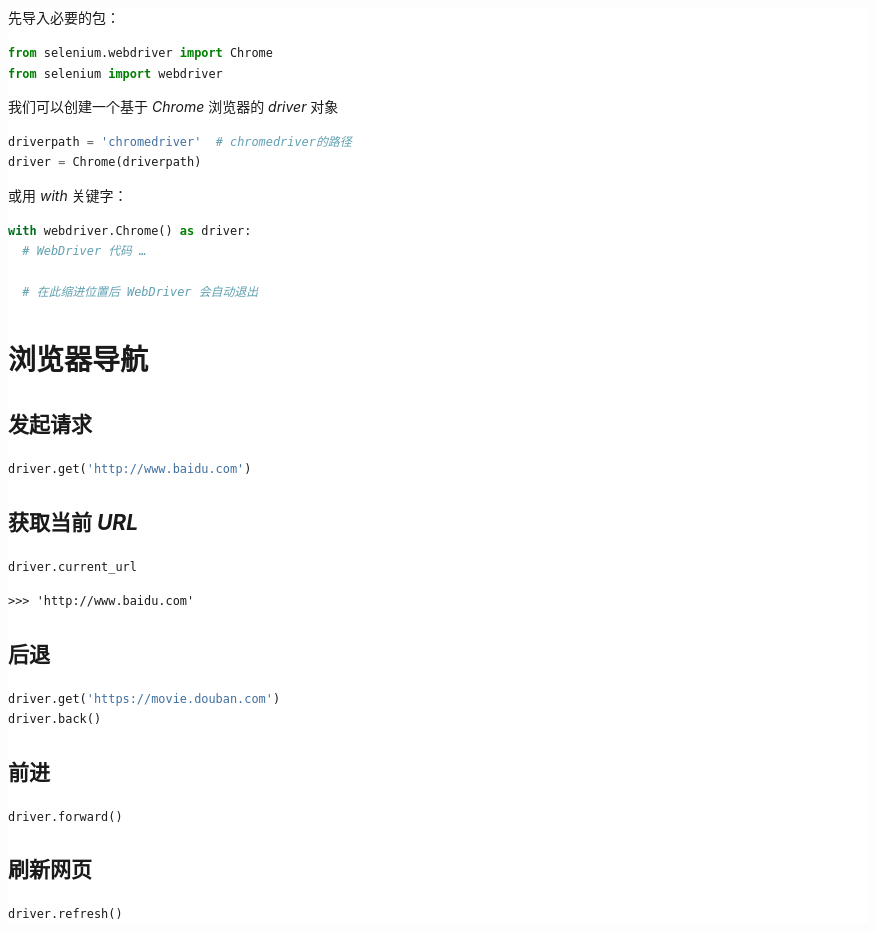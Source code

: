 先导入必要的包：
```python
from selenium.webdriver import Chrome
from selenium import webdriver
```

我们可以创建一个基于 *Chrome* 浏览器的 *driver* 对象
```python
driverpath = 'chromedriver'  # chromedriver的路径
driver = Chrome(driverpath)
```

或用 *with* 关键字：

```python
with webdriver.Chrome() as driver:
  # WebDriver 代码 …

  # 在此缩进位置后 WebDriver 会自动退出
```

# 浏览器导航

## 发起请求

```python
driver.get('http://www.baidu.com')
```

## 获取当前 *URL*

```python
driver.current_url
```
    >>> 'http://www.baidu.com'

## 后退

```python
driver.get('https://movie.douban.com')
driver.back()
```

## 前进

```python
driver.forward()
```

## 刷新网页

```python
driver.refresh()
```
